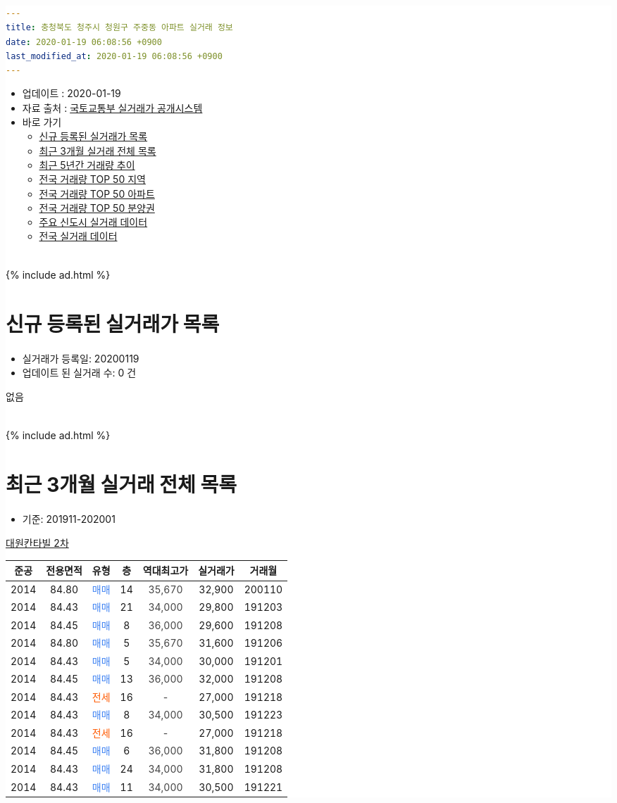 ```yaml
---
title: 충청북도 청주시 청원구 주중동 아파트 실거래 정보
date: 2020-01-19 06:08:56 +0900
last_modified_at: 2020-01-19 06:08:56 +0900
---
```


* 업데이트 : 2020-01-19
* 자료 출처 : [국토교통부 실거래가 공개시스템](http://rt.molit.go.kr)
* 바로 가기
    * [신규 등록된 실거래가 목록](#신규-등록된-실거래가-목록)
    * [최근 3개월 실거래 전체 목록](#최근-3개월-실거래-전체-목록)
    * [최근 5년간 거래량 추이](#최근-5년간-거래량-추이)
    * [전국 거래량 TOP 50 지역](https://apt-info.github.io/apt-trade-info/최근-3개월-전국에서-가장-거래가-많이-발생한-지역)
    * [전국 거래량 TOP 50 아파트](https://apt-info.github.io/apt-trade-info/최근-3개월-전국에서-가장-거래가-많이-발생한-아파트)
    * [전국 거래량 TOP 50 분양권](https://apt-info.github.io/apt-trade-info/최근-3개월-전국에서-가장-거래가-많이-발생한-분양권)
    * [주요 신도시 실거래 데이터](https://apt-info.github.io/apt-trade-info/주요-신도시)
    * [전국 실거래 데이터](https://apt-info.github.io/apt-trade-info/전국)
<br>
{% include ad.html %}
<br>

# 신규 등록된 실거래가 목록
* 실거래가 등록일: 20200119
* 업데이트 된 실거래 수: 0 건

없음

<br>
{% include ad.html %}
<br>

# 최근 3개월 실거래 전체 목록
* 기준: 201911-202001


[대원칸타빌 2차](https://search.naver.com/search.naver?query=%EC%B6%A9%EC%B2%AD%EB%B6%81%EB%8F%84+%EC%B2%AD%EC%A3%BC%EC%8B%9C+%EC%B2%AD%EC%9B%90%EA%B5%AC+%EC%A3%BC%EC%A4%91%EB%8F%99+%EB%8C%80%EC%9B%90%EC%B9%B8%ED%83%80%EB%B9%8C+2%EC%B0%A8)

|준공|전용면적|유형|층|역대최고가|실거래가|거래월|
|:---:|:---:|:---:|:---:|:---:|:---:|:---:|
|2014|84.80|<span style="color:#4285f3">매매</span>|14|<span style="color:#444444">35,670</span>|32,900|200110|
|2014|84.43|<span style="color:#4285f3">매매</span>|21|<span style="color:#444444">34,000</span>|29,800|191203|
|2014|84.45|<span style="color:#4285f3">매매</span>|8|<span style="color:#444444">36,000</span>|29,600|191208|
|2014|84.80|<span style="color:#4285f3">매매</span>|5|<span style="color:#444444">35,670</span>|31,600|191206|
|2014|84.43|<span style="color:#4285f3">매매</span>|5|<span style="color:#444444">34,000</span>|30,000|191201|
|2014|84.45|<span style="color:#4285f3">매매</span>|13|<span style="color:#444444">36,000</span>|32,000|191208|
|2014|84.43|<span style="color:#ff5a00">전세</span>|16|<span style="color:#444444">-</span>|27,000|191218|
|2014|84.43|<span style="color:#4285f3">매매</span>|8|<span style="color:#444444">34,000</span>|30,500|191223|
|2014|84.43|<span style="color:#ff5a00">전세</span>|16|<span style="color:#444444">-</span>|27,000|191218|
|2014|84.45|<span style="color:#4285f3">매매</span>|6|<span style="color:#444444">36,000</span>|31,800|191208|
|2014|84.43|<span style="color:#4285f3">매매</span>|24|<span style="color:#444444">34,000</span>|31,800|191208|
|2014|84.43|<span style="color:#4285f3">매매</span>|11|<span style="color:#444444">34,000</span>|30,500|191221|